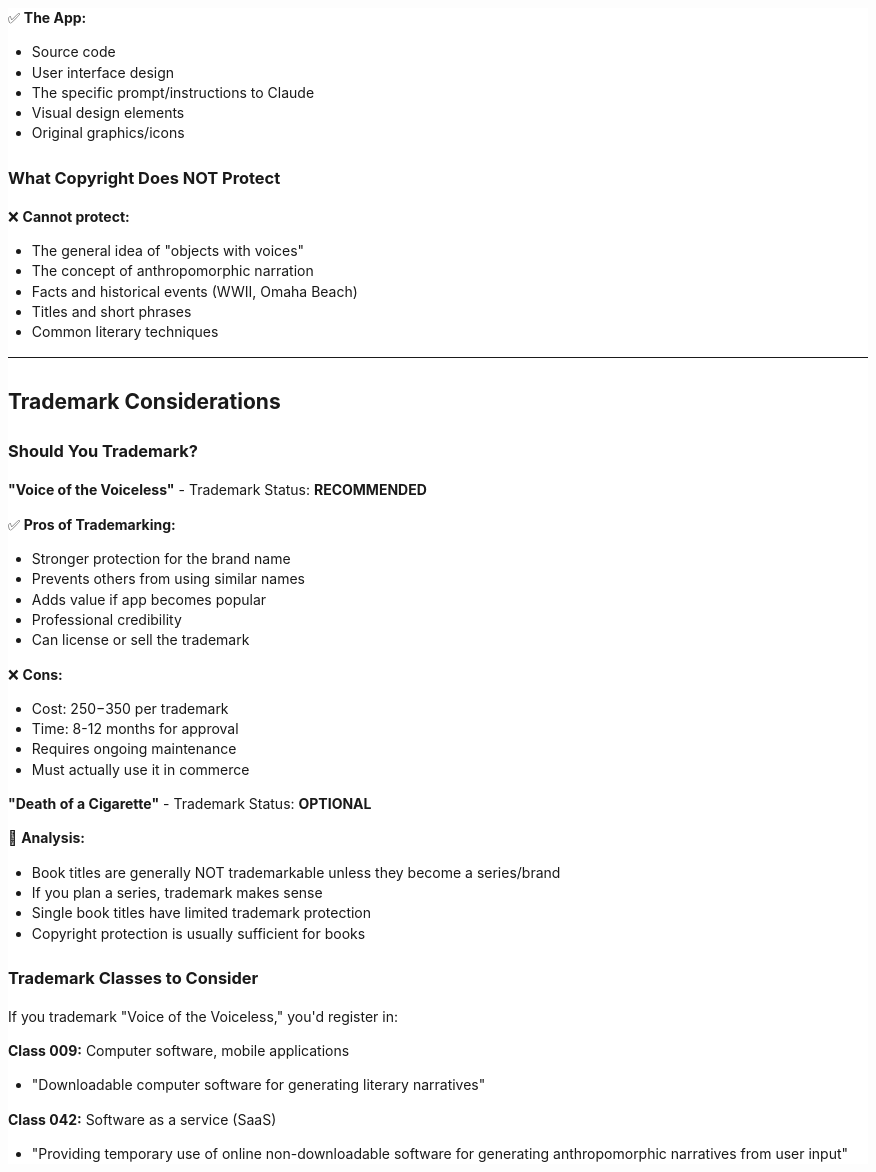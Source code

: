 ✅ **The App:**
- Source code
- User interface design
- The specific prompt/instructions to Claude
- Visual design elements
- Original graphics/icons

### What Copyright Does NOT Protect

❌ **Cannot protect:**
- The general idea of "objects with voices"
- The concept of anthropomorphic narration
- Facts and historical events (WWII, Omaha Beach)
- Titles and short phrases
- Common literary techniques

---

## Trademark Considerations

### Should You Trademark?

**"Voice of the Voiceless"** - Trademark Status: **RECOMMENDED**

✅ **Pros of Trademarking:**
- Stronger protection for the brand name
- Prevents others from using similar names
- Adds value if app becomes popular
- Professional credibility
- Can license or sell the trademark

❌ **Cons:**
- Cost: $250-$350 per trademark
- Time: 8-12 months for approval
- Requires ongoing maintenance
- Must actually use it in commerce

**"Death of a Cigarette"** - Trademark Status: **OPTIONAL**

📝 **Analysis:**
- Book titles are generally NOT trademarkable unless they become a series/brand
- If you plan a series, trademark makes sense
- Single book titles have limited trademark protection
- Copyright protection is usually sufficient for books

### Trademark Classes to Consider

If you trademark "Voice of the Voiceless," you'd register in:

**Class 009:** Computer software, mobile applications
- "Downloadable computer software for generating literary narratives"

**Class 042:** Software as a service (SaaS)
- "Providing temporary use of online non-downloadable software for generating anthropomorphic narratives from user input"
